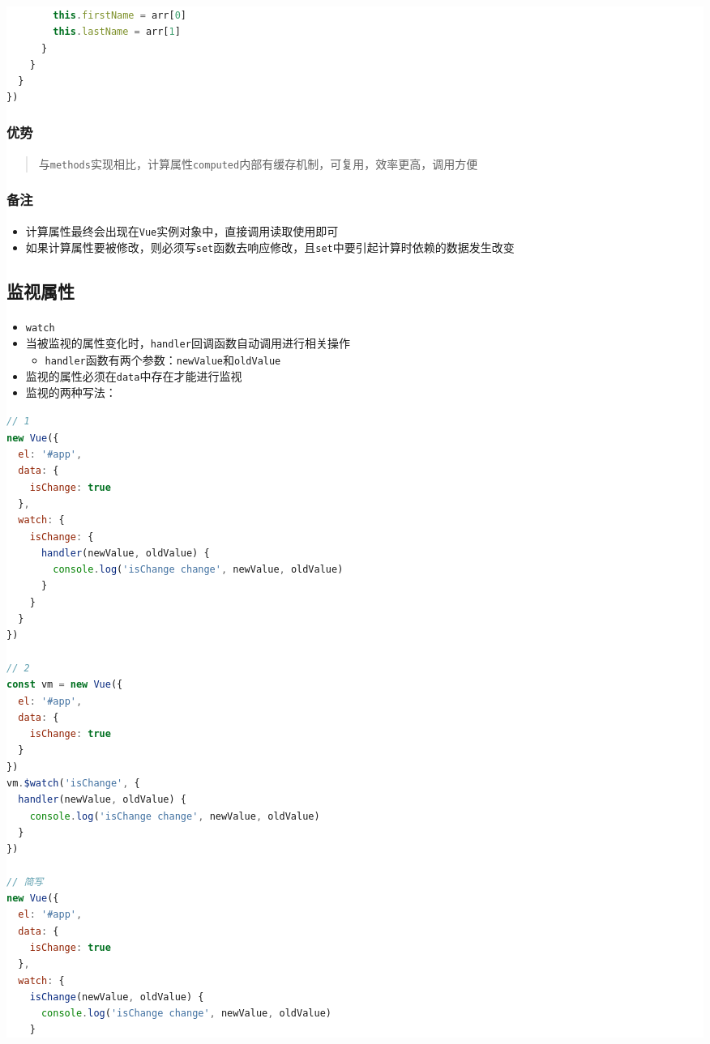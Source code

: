 ```javascript
        this.firstName = arr[0]
        this.lastName = arr[1]
      }
    }
  }
})
```

### 优势

> 与`methods`实现相比，计算属性`computed`内部有缓存机制，可复用，效率更高，调用方便

### 备注

- 计算属性最终会出现在`Vue`实例对象中，直接调用读取使用即可
- 如果计算属性要被修改，则必须写`set`函数去响应修改，且`set`中要引起计算时依赖的数据发生改变

## 监视属性

- `watch`
- 当被监视的属性变化时，`handler`回调函数自动调用进行相关操作
  - `handler`函数有两个参数：`newValue`和`oldValue`
- 监视的属性必须在`data`中存在才能进行监视
- 监视的两种写法：

```javascript
// 1
new Vue({
  el: '#app',
  data: {
    isChange: true
  },
  watch: {
    isChange: {
      handler(newValue, oldValue) {
        console.log('isChange change', newValue, oldValue)
      }
    }
  }
})

// 2
const vm = new Vue({
  el: '#app',
  data: {
    isChange: true
  }
})
vm.$watch('isChange', {
  handler(newValue, oldValue) {
    console.log('isChange change', newValue, oldValue)
  }
})

// 简写
new Vue({
  el: '#app',
  data: {
    isChange: true
  },
  watch: {
    isChange(newValue, oldValue) {
      console.log('isChange change', newValue, oldValue)
    }
```